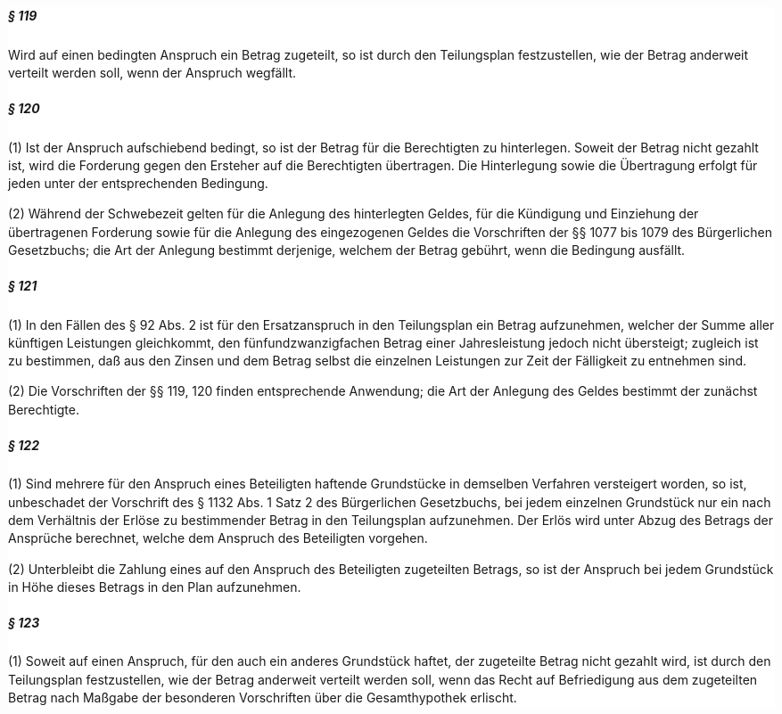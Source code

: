 ##### § 119

Wird auf einen bedingten Anspruch ein Betrag zugeteilt, so ist durch
den Teilungsplan festzustellen, wie der Betrag anderweit verteilt
werden soll, wenn der Anspruch wegfällt.

##### § 120

(1) Ist der Anspruch aufschiebend bedingt, so ist der Betrag für die
Berechtigten zu hinterlegen. Soweit der Betrag nicht gezahlt ist, wird
die Forderung gegen den Ersteher auf die Berechtigten übertragen. Die
Hinterlegung sowie die Übertragung erfolgt für jeden unter der
entsprechenden Bedingung.

(2) Während der Schwebezeit gelten für die Anlegung des hinterlegten
Geldes, für die Kündigung und Einziehung der übertragenen Forderung
sowie für die Anlegung des eingezogenen Geldes die Vorschriften der §§
1077 bis 1079 des Bürgerlichen Gesetzbuchs; die Art der Anlegung
bestimmt derjenige, welchem der Betrag gebührt, wenn die Bedingung
ausfällt.

##### § 121

(1) In den Fällen des § 92 Abs. 2 ist für den Ersatzanspruch in den
Teilungsplan ein Betrag aufzunehmen, welcher der Summe aller künftigen
Leistungen gleichkommt, den fünfundzwanzigfachen Betrag einer
Jahresleistung jedoch nicht übersteigt; zugleich ist zu bestimmen, daß
aus den Zinsen und dem Betrag selbst die einzelnen Leistungen zur Zeit
der Fälligkeit zu entnehmen sind.

(2) Die Vorschriften der §§ 119, 120 finden entsprechende Anwendung;
die Art der Anlegung des Geldes bestimmt der zunächst Berechtigte.

##### § 122

(1) Sind mehrere für den Anspruch eines Beteiligten haftende
Grundstücke in demselben Verfahren versteigert worden, so ist,
unbeschadet der Vorschrift des § 1132 Abs. 1 Satz 2 des Bürgerlichen
Gesetzbuchs, bei jedem einzelnen Grundstück nur ein nach dem
Verhältnis der Erlöse zu bestimmender Betrag in den Teilungsplan
aufzunehmen. Der Erlös wird unter Abzug des Betrags der Ansprüche
berechnet, welche dem Anspruch des Beteiligten vorgehen.

(2) Unterbleibt die Zahlung eines auf den Anspruch des Beteiligten
zugeteilten Betrags, so ist der Anspruch bei jedem Grundstück in Höhe
dieses Betrags in den Plan aufzunehmen.

##### § 123

(1) Soweit auf einen Anspruch, für den auch ein anderes Grundstück
haftet, der zugeteilte Betrag nicht gezahlt wird, ist durch den
Teilungsplan festzustellen, wie der Betrag anderweit verteilt werden
soll, wenn das Recht auf Befriedigung aus dem zugeteilten Betrag nach
Maßgabe der besonderen Vorschriften über die Gesamthypothek erlischt.
